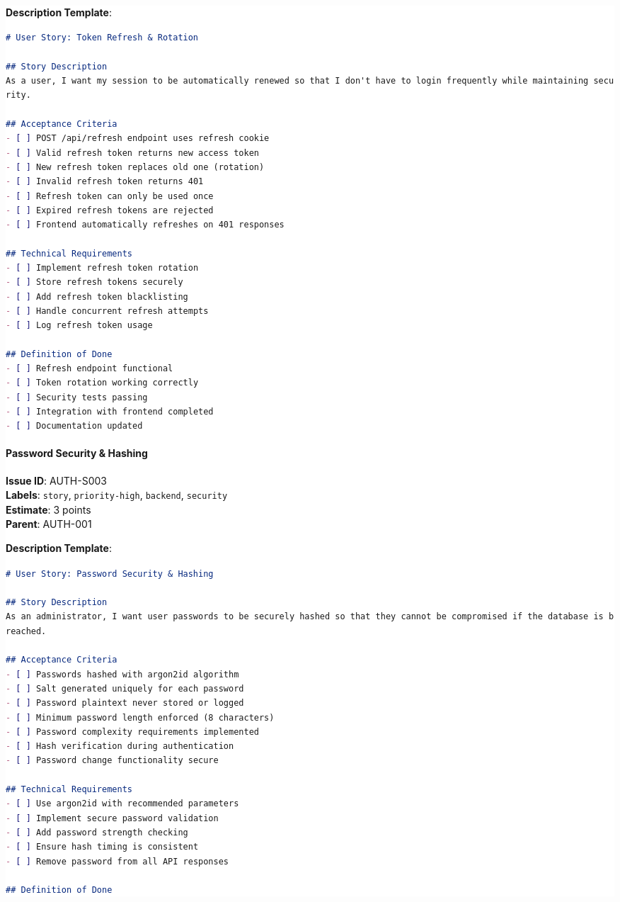 **Description Template**:

```markdown
# User Story: Token Refresh & Rotation

## Story Description
As a user, I want my session to be automatically renewed so that I don't have to login frequently while maintaining security.

## Acceptance Criteria
- [ ] POST /api/refresh endpoint uses refresh cookie
- [ ] Valid refresh token returns new access token
- [ ] New refresh token replaces old one (rotation)
- [ ] Invalid refresh token returns 401
- [ ] Refresh token can only be used once
- [ ] Expired refresh tokens are rejected
- [ ] Frontend automatically refreshes on 401 responses

## Technical Requirements
- [ ] Implement refresh token rotation
- [ ] Store refresh tokens securely
- [ ] Add refresh token blacklisting
- [ ] Handle concurrent refresh attempts
- [ ] Log refresh token usage

## Definition of Done
- [ ] Refresh endpoint functional
- [ ] Token rotation working correctly
- [ ] Security tests passing
- [ ] Integration with frontend completed
- [ ] Documentation updated
```

#### Password Security & Hashing

**Issue ID**: AUTH-S003  
**Labels**: `story`, `priority-high`, `backend`, `security`  
**Estimate**: 3 points  
**Parent**: AUTH-001

**Description Template**:

```markdown
# User Story: Password Security & Hashing

## Story Description
As an administrator, I want user passwords to be securely hashed so that they cannot be compromised if the database is breached.

## Acceptance Criteria
- [ ] Passwords hashed with argon2id algorithm
- [ ] Salt generated uniquely for each password
- [ ] Password plaintext never stored or logged
- [ ] Minimum password length enforced (8 characters)
- [ ] Password complexity requirements implemented
- [ ] Hash verification during authentication
- [ ] Password change functionality secure

## Technical Requirements
- [ ] Use argon2id with recommended parameters
- [ ] Implement secure password validation
- [ ] Add password strength checking
- [ ] Ensure hash timing is consistent
- [ ] Remove password from all API responses

## Definition of Done
```